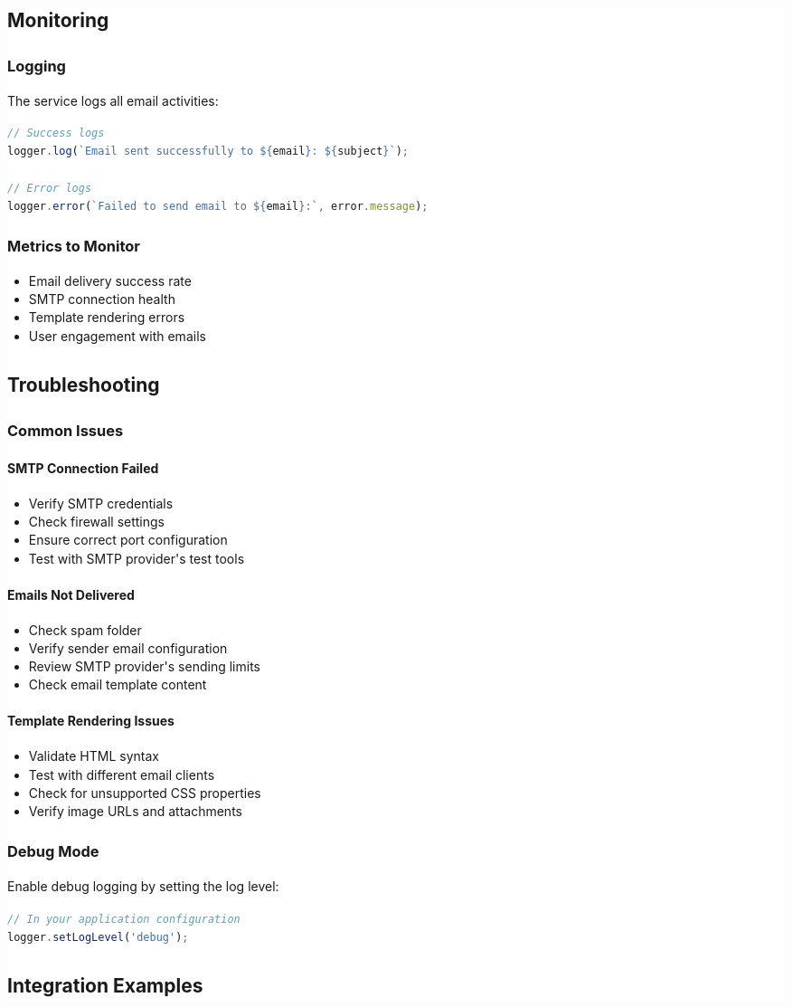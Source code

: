 ## Monitoring

### Logging
The service logs all email activities:

```typescript
// Success logs
logger.log(`Email sent successfully to ${email}: ${subject}`);

// Error logs
logger.error(`Failed to send email to ${email}:`, error.message);
```

### Metrics to Monitor
- Email delivery success rate
- SMTP connection health
- Template rendering errors
- User engagement with emails

## Troubleshooting

### Common Issues

#### SMTP Connection Failed
- Verify SMTP credentials
- Check firewall settings
- Ensure correct port configuration
- Test with SMTP provider's test tools

#### Emails Not Delivered
- Check spam folder
- Verify sender email configuration
- Review SMTP provider's sending limits
- Check email template content

#### Template Rendering Issues
- Validate HTML syntax
- Test with different email clients
- Check for unsupported CSS properties
- Verify image URLs and attachments

### Debug Mode

Enable debug logging by setting the log level:

```typescript
// In your application configuration
logger.setLogLevel('debug');
```

## Integration Examples
